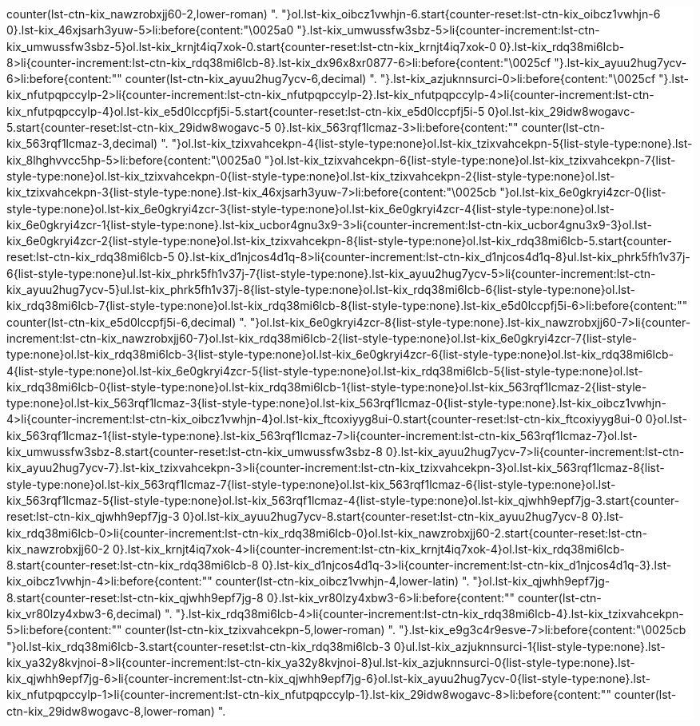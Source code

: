 counter(lst-ctn-kix_nawzrobxjj60-2,lower-roman) ". "}ol.lst-kix_oibcz1vwhjn-6.start{counter-reset:lst-ctn-kix_oibcz1vwhjn-6 0}.lst-kix_46xjsarh3yuw-5>li:before{content:"\0025a0  "}.lst-kix_umwussfw3sbz-5>li{counter-increment:lst-ctn-kix_umwussfw3sbz-5}ol.lst-kix_krnjt4iq7xok-0.start{counter-reset:lst-ctn-kix_krnjt4iq7xok-0 0}.lst-kix_rdq38mi6lcb-8>li{counter-increment:lst-ctn-kix_rdq38mi6lcb-8}.lst-kix_dx96x8xr0877-6>li:before{content:"\0025cf  "}.lst-kix_ayuu2hug7ycv-6>li:before{content:"" counter(lst-ctn-kix_ayuu2hug7ycv-6,decimal) ". "}.lst-kix_azjuknnsurci-0>li:before{content:"\0025cf  "}.lst-kix_nfutpqpccylp-2>li{counter-increment:lst-ctn-kix_nfutpqpccylp-2}.lst-kix_nfutpqpccylp-4>li{counter-increment:lst-ctn-kix_nfutpqpccylp-4}ol.lst-kix_e5d0lccpfj5i-5.start{counter-reset:lst-ctn-kix_e5d0lccpfj5i-5 0}ol.lst-kix_29idw8wogavc-5.start{counter-reset:lst-ctn-kix_29idw8wogavc-5 0}.lst-kix_563rqf1lcmaz-3>li:before{content:"" counter(lst-ctn-kix_563rqf1lcmaz-3,decimal) ". "}ol.lst-kix_tzixvahcekpn-4{list-style-type:none}ol.lst-kix_tzixvahcekpn-5{list-style-type:none}.lst-kix_8lhghvvcc5hp-5>li:before{content:"\0025a0  "}ol.lst-kix_tzixvahcekpn-6{list-style-type:none}ol.lst-kix_tzixvahcekpn-7{list-style-type:none}ol.lst-kix_tzixvahcekpn-0{list-style-type:none}ol.lst-kix_tzixvahcekpn-2{list-style-type:none}ol.lst-kix_tzixvahcekpn-3{list-style-type:none}.lst-kix_46xjsarh3yuw-7>li:before{content:"\0025cb  "}ol.lst-kix_6e0gkryi4zcr-0{list-style-type:none}ol.lst-kix_6e0gkryi4zcr-3{list-style-type:none}ol.lst-kix_6e0gkryi4zcr-4{list-style-type:none}ol.lst-kix_6e0gkryi4zcr-1{list-style-type:none}.lst-kix_ucbor4gnu3x9-3>li{counter-increment:lst-ctn-kix_ucbor4gnu3x9-3}ol.lst-kix_6e0gkryi4zcr-2{list-style-type:none}ol.lst-kix_tzixvahcekpn-8{list-style-type:none}ol.lst-kix_rdq38mi6lcb-5.start{counter-reset:lst-ctn-kix_rdq38mi6lcb-5 0}.lst-kix_d1njcos4d1q-8>li{counter-increment:lst-ctn-kix_d1njcos4d1q-8}ul.lst-kix_phrk5fh1v37j-6{list-style-type:none}ul.lst-kix_phrk5fh1v37j-7{list-style-type:none}.lst-kix_ayuu2hug7ycv-5>li{counter-increment:lst-ctn-kix_ayuu2hug7ycv-5}ul.lst-kix_phrk5fh1v37j-8{list-style-type:none}ol.lst-kix_rdq38mi6lcb-6{list-style-type:none}ol.lst-kix_rdq38mi6lcb-7{list-style-type:none}ol.lst-kix_rdq38mi6lcb-8{list-style-type:none}.lst-kix_e5d0lccpfj5i-6>li:before{content:"" counter(lst-ctn-kix_e5d0lccpfj5i-6,decimal) ". "}ol.lst-kix_6e0gkryi4zcr-8{list-style-type:none}.lst-kix_nawzrobxjj60-7>li{counter-increment:lst-ctn-kix_nawzrobxjj60-7}ol.lst-kix_rdq38mi6lcb-2{list-style-type:none}ol.lst-kix_6e0gkryi4zcr-7{list-style-type:none}ol.lst-kix_rdq38mi6lcb-3{list-style-type:none}ol.lst-kix_6e0gkryi4zcr-6{list-style-type:none}ol.lst-kix_rdq38mi6lcb-4{list-style-type:none}ol.lst-kix_6e0gkryi4zcr-5{list-style-type:none}ol.lst-kix_rdq38mi6lcb-5{list-style-type:none}ol.lst-kix_rdq38mi6lcb-0{list-style-type:none}ol.lst-kix_rdq38mi6lcb-1{list-style-type:none}ol.lst-kix_563rqf1lcmaz-2{list-style-type:none}ol.lst-kix_563rqf1lcmaz-3{list-style-type:none}ol.lst-kix_563rqf1lcmaz-0{list-style-type:none}.lst-kix_oibcz1vwhjn-4>li{counter-increment:lst-ctn-kix_oibcz1vwhjn-4}ol.lst-kix_ftcoxiyyg8ui-0.start{counter-reset:lst-ctn-kix_ftcoxiyyg8ui-0 0}ol.lst-kix_563rqf1lcmaz-1{list-style-type:none}.lst-kix_563rqf1lcmaz-7>li{counter-increment:lst-ctn-kix_563rqf1lcmaz-7}ol.lst-kix_umwussfw3sbz-8.start{counter-reset:lst-ctn-kix_umwussfw3sbz-8 0}.lst-kix_ayuu2hug7ycv-7>li{counter-increment:lst-ctn-kix_ayuu2hug7ycv-7}.lst-kix_tzixvahcekpn-3>li{counter-increment:lst-ctn-kix_tzixvahcekpn-3}ol.lst-kix_563rqf1lcmaz-8{list-style-type:none}ol.lst-kix_563rqf1lcmaz-7{list-style-type:none}ol.lst-kix_563rqf1lcmaz-6{list-style-type:none}ol.lst-kix_563rqf1lcmaz-5{list-style-type:none}ol.lst-kix_563rqf1lcmaz-4{list-style-type:none}ol.lst-kix_qjwhh9epf7jg-3.start{counter-reset:lst-ctn-kix_qjwhh9epf7jg-3 0}ol.lst-kix_ayuu2hug7ycv-8.start{counter-reset:lst-ctn-kix_ayuu2hug7ycv-8 0}.lst-kix_rdq38mi6lcb-0>li{counter-increment:lst-ctn-kix_rdq38mi6lcb-0}ol.lst-kix_nawzrobxjj60-2.start{counter-reset:lst-ctn-kix_nawzrobxjj60-2 0}.lst-kix_krnjt4iq7xok-4>li{counter-increment:lst-ctn-kix_krnjt4iq7xok-4}ol.lst-kix_rdq38mi6lcb-8.start{counter-reset:lst-ctn-kix_rdq38mi6lcb-8 0}.lst-kix_d1njcos4d1q-3>li{counter-increment:lst-ctn-kix_d1njcos4d1q-3}.lst-kix_oibcz1vwhjn-4>li:before{content:"" counter(lst-ctn-kix_oibcz1vwhjn-4,lower-latin) ". "}ol.lst-kix_qjwhh9epf7jg-8.start{counter-reset:lst-ctn-kix_qjwhh9epf7jg-8 0}.lst-kix_vr80lzy4xbw3-6>li:before{content:"" counter(lst-ctn-kix_vr80lzy4xbw3-6,decimal) ". "}.lst-kix_rdq38mi6lcb-4>li{counter-increment:lst-ctn-kix_rdq38mi6lcb-4}.lst-kix_tzixvahcekpn-5>li:before{content:"" counter(lst-ctn-kix_tzixvahcekpn-5,lower-roman) ". "}.lst-kix_e9g3c4r9esve-7>li:before{content:"\0025cb  "}ol.lst-kix_rdq38mi6lcb-3.start{counter-reset:lst-ctn-kix_rdq38mi6lcb-3 0}ul.lst-kix_azjuknnsurci-1{list-style-type:none}.lst-kix_ya32y8kvjnoi-8>li{counter-increment:lst-ctn-kix_ya32y8kvjnoi-8}ul.lst-kix_azjuknnsurci-0{list-style-type:none}.lst-kix_qjwhh9epf7jg-6>li{counter-increment:lst-ctn-kix_qjwhh9epf7jg-6}ol.lst-kix_ayuu2hug7ycv-0{list-style-type:none}.lst-kix_nfutpqpccylp-1>li{counter-increment:lst-ctn-kix_nfutpqpccylp-1}.lst-kix_29idw8wogavc-8>li:before{content:"" counter(lst-ctn-kix_29idw8wogavc-8,lower-roman) ".
